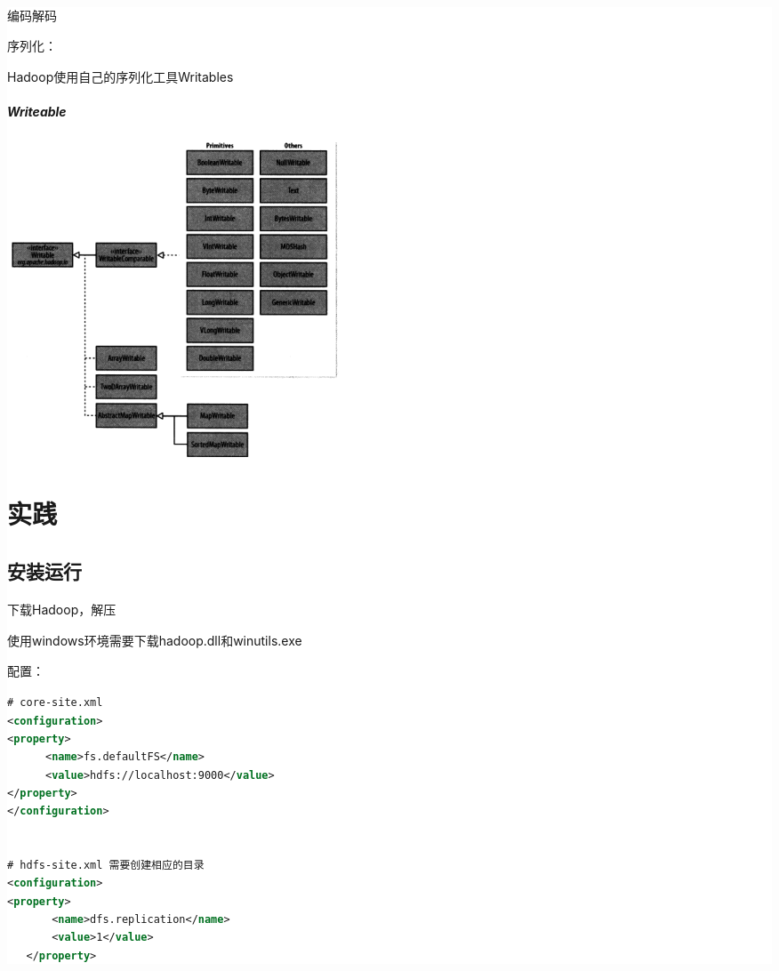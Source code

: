 编码解码



序列化：

Hadoop使用自己的序列化工具Writables



##### Writeable

![image-20211108215017497](_images/HadoopNotes.assets/image-20211108215017497.png)

















# 实践

## 安装运行

下载Hadoop，解压

使用windows环境需要下载hadoop.dll和winutils.exe

配置：

```xml
# core-site.xml
<configuration>
<property>
      <name>fs.defaultFS</name>
      <value>hdfs://localhost:9000</value>
</property>
</configuration>


# hdfs-site.xml 需要创建相应的目录
<configuration>
<property>
       <name>dfs.replication</name>
       <value>1</value>
   </property>
```